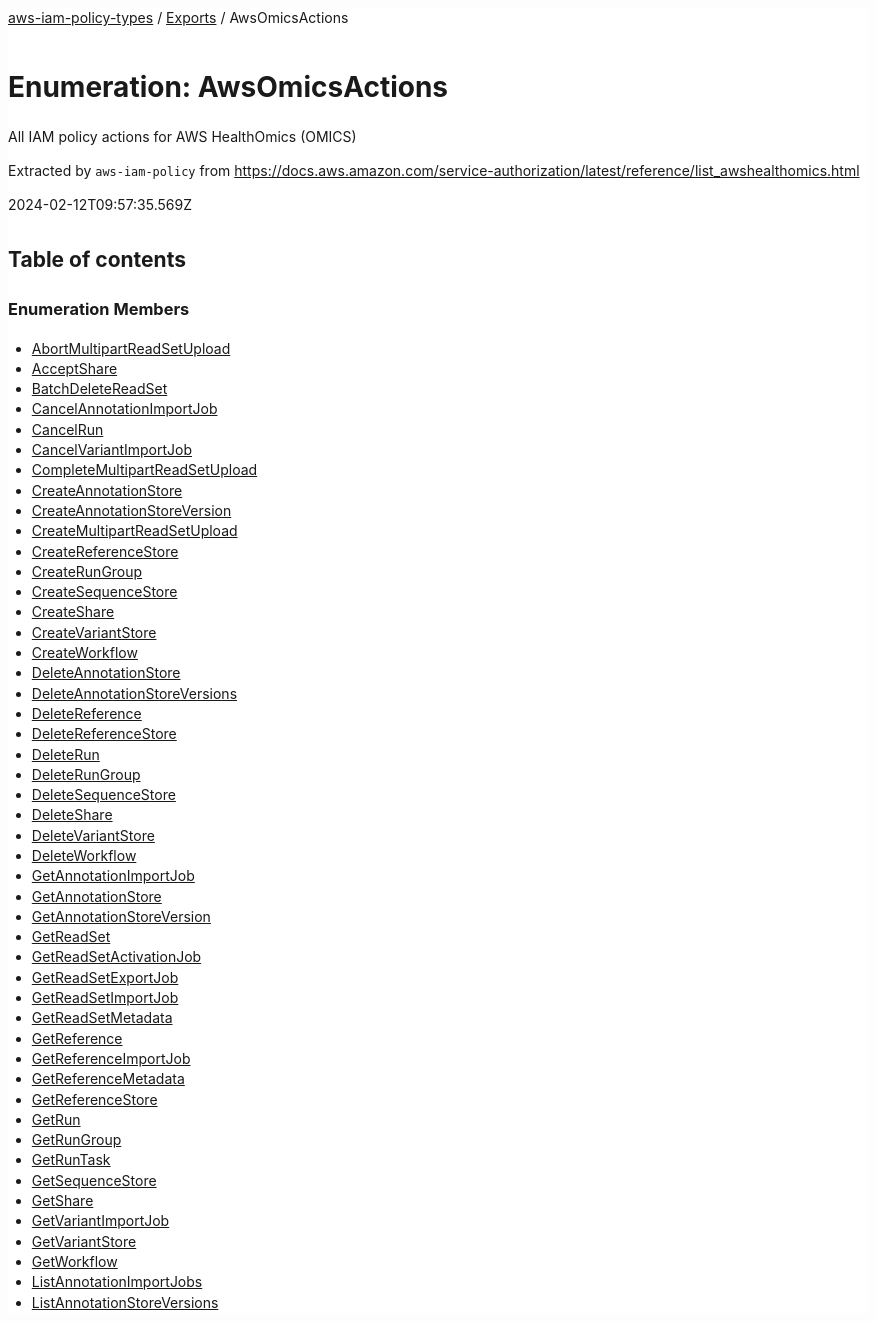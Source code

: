 [aws-iam-policy-types](../README.md) / [Exports](../modules.md) / AwsOmicsActions

# Enumeration: AwsOmicsActions

All IAM policy actions for AWS HealthOmics (OMICS)

Extracted by `aws-iam-policy` from
https://docs.aws.amazon.com/service-authorization/latest/reference/list_awshealthomics.html

2024-02-12T09:57:35.569Z

## Table of contents

### Enumeration Members

- [AbortMultipartReadSetUpload](AwsOmicsActions.md#abortmultipartreadsetupload)
- [AcceptShare](AwsOmicsActions.md#acceptshare)
- [BatchDeleteReadSet](AwsOmicsActions.md#batchdeletereadset)
- [CancelAnnotationImportJob](AwsOmicsActions.md#cancelannotationimportjob)
- [CancelRun](AwsOmicsActions.md#cancelrun)
- [CancelVariantImportJob](AwsOmicsActions.md#cancelvariantimportjob)
- [CompleteMultipartReadSetUpload](AwsOmicsActions.md#completemultipartreadsetupload)
- [CreateAnnotationStore](AwsOmicsActions.md#createannotationstore)
- [CreateAnnotationStoreVersion](AwsOmicsActions.md#createannotationstoreversion)
- [CreateMultipartReadSetUpload](AwsOmicsActions.md#createmultipartreadsetupload)
- [CreateReferenceStore](AwsOmicsActions.md#createreferencestore)
- [CreateRunGroup](AwsOmicsActions.md#createrungroup)
- [CreateSequenceStore](AwsOmicsActions.md#createsequencestore)
- [CreateShare](AwsOmicsActions.md#createshare)
- [CreateVariantStore](AwsOmicsActions.md#createvariantstore)
- [CreateWorkflow](AwsOmicsActions.md#createworkflow)
- [DeleteAnnotationStore](AwsOmicsActions.md#deleteannotationstore)
- [DeleteAnnotationStoreVersions](AwsOmicsActions.md#deleteannotationstoreversions)
- [DeleteReference](AwsOmicsActions.md#deletereference)
- [DeleteReferenceStore](AwsOmicsActions.md#deletereferencestore)
- [DeleteRun](AwsOmicsActions.md#deleterun)
- [DeleteRunGroup](AwsOmicsActions.md#deleterungroup)
- [DeleteSequenceStore](AwsOmicsActions.md#deletesequencestore)
- [DeleteShare](AwsOmicsActions.md#deleteshare)
- [DeleteVariantStore](AwsOmicsActions.md#deletevariantstore)
- [DeleteWorkflow](AwsOmicsActions.md#deleteworkflow)
- [GetAnnotationImportJob](AwsOmicsActions.md#getannotationimportjob)
- [GetAnnotationStore](AwsOmicsActions.md#getannotationstore)
- [GetAnnotationStoreVersion](AwsOmicsActions.md#getannotationstoreversion)
- [GetReadSet](AwsOmicsActions.md#getreadset)
- [GetReadSetActivationJob](AwsOmicsActions.md#getreadsetactivationjob)
- [GetReadSetExportJob](AwsOmicsActions.md#getreadsetexportjob)
- [GetReadSetImportJob](AwsOmicsActions.md#getreadsetimportjob)
- [GetReadSetMetadata](AwsOmicsActions.md#getreadsetmetadata)
- [GetReference](AwsOmicsActions.md#getreference)
- [GetReferenceImportJob](AwsOmicsActions.md#getreferenceimportjob)
- [GetReferenceMetadata](AwsOmicsActions.md#getreferencemetadata)
- [GetReferenceStore](AwsOmicsActions.md#getreferencestore)
- [GetRun](AwsOmicsActions.md#getrun)
- [GetRunGroup](AwsOmicsActions.md#getrungroup)
- [GetRunTask](AwsOmicsActions.md#getruntask)
- [GetSequenceStore](AwsOmicsActions.md#getsequencestore)
- [GetShare](AwsOmicsActions.md#getshare)
- [GetVariantImportJob](AwsOmicsActions.md#getvariantimportjob)
- [GetVariantStore](AwsOmicsActions.md#getvariantstore)
- [GetWorkflow](AwsOmicsActions.md#getworkflow)
- [ListAnnotationImportJobs](AwsOmicsActions.md#listannotationimportjobs)
- [ListAnnotationStoreVersions](AwsOmicsActions.md#listannotationstoreversions)